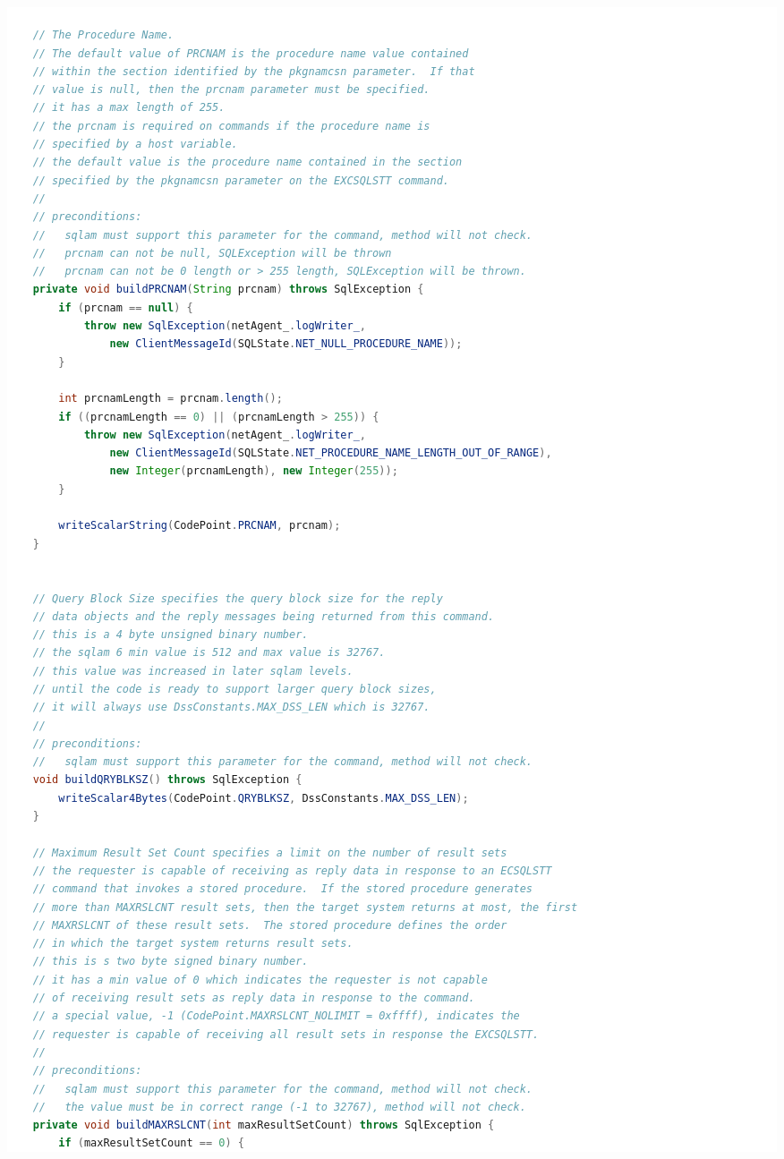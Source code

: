 ```java

    // The Procedure Name.
    // The default value of PRCNAM is the procedure name value contained
    // within the section identified by the pkgnamcsn parameter.  If that
    // value is null, then the prcnam parameter must be specified.
    // it has a max length of 255.
    // the prcnam is required on commands if the procedure name is
    // specified by a host variable.
    // the default value is the procedure name contained in the section
    // specified by the pkgnamcsn parameter on the EXCSQLSTT command.
    //
    // preconditions:
    //   sqlam must support this parameter for the command, method will not check.
    //   prcnam can not be null, SQLException will be thrown
    //   prcnam can not be 0 length or > 255 length, SQLException will be thrown.
    private void buildPRCNAM(String prcnam) throws SqlException {
        if (prcnam == null) {
            throw new SqlException(netAgent_.logWriter_, 
                new ClientMessageId(SQLState.NET_NULL_PROCEDURE_NAME));
        }

        int prcnamLength = prcnam.length();
        if ((prcnamLength == 0) || (prcnamLength > 255)) {
            throw new SqlException(netAgent_.logWriter_, 
                new ClientMessageId(SQLState.NET_PROCEDURE_NAME_LENGTH_OUT_OF_RANGE),
                new Integer(prcnamLength), new Integer(255));
        }

        writeScalarString(CodePoint.PRCNAM, prcnam);
    }


    // Query Block Size specifies the query block size for the reply
    // data objects and the reply messages being returned from this command.
    // this is a 4 byte unsigned binary number.
    // the sqlam 6 min value is 512 and max value is 32767.
    // this value was increased in later sqlam levels.
    // until the code is ready to support larger query block sizes,
    // it will always use DssConstants.MAX_DSS_LEN which is 32767.
    //
    // preconditions:
    //   sqlam must support this parameter for the command, method will not check.
    void buildQRYBLKSZ() throws SqlException {
        writeScalar4Bytes(CodePoint.QRYBLKSZ, DssConstants.MAX_DSS_LEN);
    }

    // Maximum Result Set Count specifies a limit on the number of result sets
    // the requester is capable of receiving as reply data in response to an ECSQLSTT
    // command that invokes a stored procedure.  If the stored procedure generates
    // more than MAXRSLCNT result sets, then the target system returns at most, the first
    // MAXRSLCNT of these result sets.  The stored procedure defines the order
    // in which the target system returns result sets.
    // this is s two byte signed binary number.
    // it has a min value of 0 which indicates the requester is not capable
    // of receiving result sets as reply data in response to the command.
    // a special value, -1 (CodePoint.MAXRSLCNT_NOLIMIT = 0xffff), indicates the
    // requester is capable of receiving all result sets in response the EXCSQLSTT.
    //
    // preconditions:
    //   sqlam must support this parameter for the command, method will not check.
    //   the value must be in correct range (-1 to 32767), method will not check.
    private void buildMAXRSLCNT(int maxResultSetCount) throws SqlException {
        if (maxResultSetCount == 0) {
```